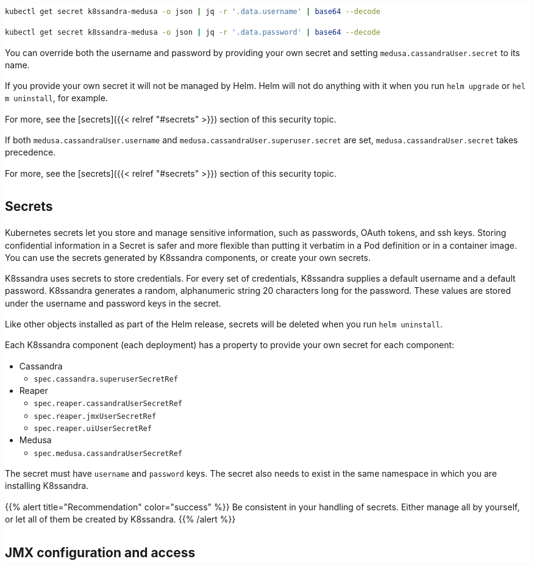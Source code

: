 ```bash
kubectl get secret k8ssandra-medusa -o json | jq -r '.data.username' | base64 --decode
```

```bash
kubectl get secret k8ssandra-medusa -o json | jq -r '.data.password' | base64 --decode
```

You can override both the username and password by providing your own secret and setting `medusa.cassandraUser.secret` to its name.

If you provide your own secret it will not be managed by Helm. Helm will not do anything with it when you run `helm upgrade` or `helm uninstall`, for example.

For more, see the [secrets]({{< relref "#secrets" >}}) section of this security topic.

If both `medusa.cassandraUser.username` and `medusa.cassandraUser.superuser.secret` are set, `medusa.cassandraUser.secret` takes precedence.

For more, see the [secrets]({{< relref "#secrets" >}}) section of this security topic.

## Secrets

Kubernetes secrets let you store and manage sensitive information, such as passwords, OAuth tokens, and ssh keys. Storing confidential information in a Secret is safer and more flexible than putting it verbatim in a Pod definition or in a container image. You can use the secrets generated by K8ssandra components, or create your own secrets.

K8ssandra uses secrets to store credentials. For every set of credentials, K8ssandra supplies a default username and a default password. K8ssandra generates a random, alphanumeric string 20 characters long for the password. These values are stored under the username and password keys in the secret.

Like other objects installed as part of the Helm release, secrets will be deleted when you run `helm uninstall`.

Each K8ssandra component (each deployment) has a property to provide your own secret for each component:

* Cassandra
  * `spec.cassandra.superuserSecretRef` 
* Reaper
  * `spec.reaper.cassandraUserSecretRef`
  * `spec.reaper.jmxUserSecretRef`
  * `spec.reaper.uiUserSecretRef`
* Medusa
  * `spec.medusa.cassandraUserSecretRef`

The secret must have `username` and `password` keys. The secret also needs to exist in the same namespace in which you are installing K8ssandra.

{{% alert title="Recommendation" color="success" %}}
Be consistent in your handling of secrets. Either manage all by yourself, or let all of them be created by K8ssandra.
{{% /alert %}}

## JMX configuration and access 
